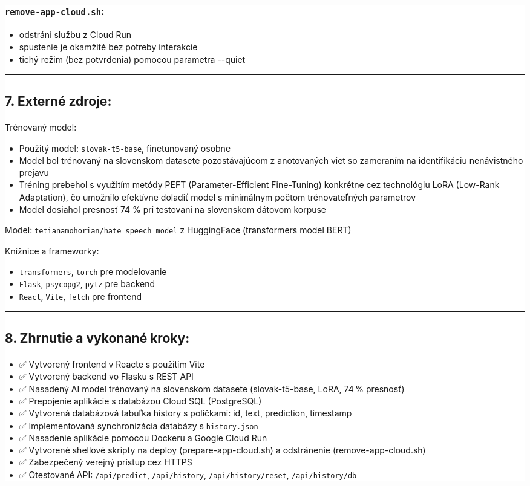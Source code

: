### `remove-app-cloud.sh`:

- odstráni službu z Cloud Run
- spustenie je okamžité bez potreby interakcie
- tichý režim (bez potvrdenia) pomocou parametra --quiet


---

## 7. Externé zdroje:

Trénovaný model:

- Použitý model: `slovak-t5-base`, finetunovaný osobne 
- Model bol trénovaný na slovenskom datasete pozostávajúcom z anotovaných viet so zameraním na identifikáciu nenávistného prejavu
- Tréning prebehol s využitím metódy PEFT (Parameter-Efficient Fine-Tuning) konkrétne cez technológiu LoRA (Low-Rank Adaptation), čo umožnilo efektívne doladiť model s minimálnym počtom trénovateľných parametrov
- Model dosiahol presnosť 74 % pri testovaní na slovenskom dátovom korpuse

Model: `tetianamohorian/hate_speech_model` z HuggingFace (transformers model BERT)

Knižnice a frameworky:

  - `transformers`, `torch` pre modelovanie
  - `Flask`, `psycopg2`, `pytz` pre backend 
  - `React`, `Vite`, `fetch` pre frontend

---
## 8. Zhrnutie a vykonané kroky:

- ✅ Vytvorený frontend v Reacte s použitím Vite
- ✅ Vytvorený backend vo Flasku s REST API
- ✅ Nasadený AI model trénovaný na slovenskom datasete (slovak-t5-base, LoRA, 74 % presnosť)
- ✅ Prepojenie aplikácie s databázou Cloud SQL (PostgreSQL)
- ✅ Vytvorená databázová tabuľka history s políčkami: id, text, prediction, timestamp
- ✅ Implementovaná synchronizácia databázy s `history.json`
- ✅ Nasadenie aplikácie pomocou Dockeru a Google Cloud Run
- ✅ Vytvorené shellové skripty na deploy (prepare-app-cloud.sh) a odstránenie (remove-app-cloud.sh)
- ✅ Zabezpečený verejný prístup cez HTTPS
- ✅ Otestované API: `/api/predict`, `/api/history`, `/api/history/reset`, `/api/history/db`

